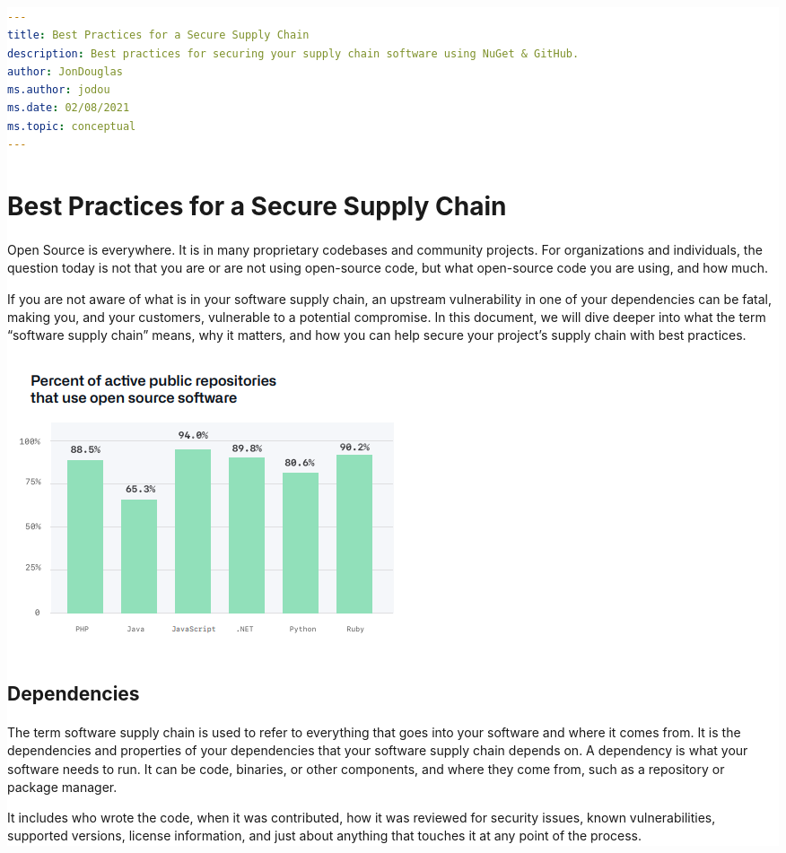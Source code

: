 ```yaml
---
title: Best Practices for a Secure Supply Chain
description: Best practices for securing your supply chain software using NuGet & GitHub.
author: JonDouglas
ms.author: jodou
ms.date: 02/08/2021
ms.topic: conceptual
---
```


# Best Practices for a Secure Supply Chain

Open Source is everywhere. It is in many proprietary codebases and community projects. For organizations and individuals, the question today is not that you are or are not using open-source code, but what open-source code you are using, and how much.

If you are not aware of what is in your software supply chain, an upstream vulnerability in one of your dependencies can be fatal, making you, and your customers, vulnerable to a potential compromise. In this document, we will dive deeper into what the term “software supply chain” means, why it matters, and how you can help secure your project’s supply chain with best practices.

![The State of the Octoverse 2020 - Open Source](media/opensource-percent.png)

## Dependencies 

The term software supply chain is used to refer to everything that goes into your software and where it comes from. It is the dependencies and properties of your dependencies that your software supply chain depends on. A dependency is what your software needs to run. It can be code, binaries, or other components, and where they come from, such as a repository or package manager.

It includes who wrote the code, when it was contributed, how it was reviewed for security issues, known vulnerabilities, supported versions, license information, and just about anything that touches it at any point of the process.
